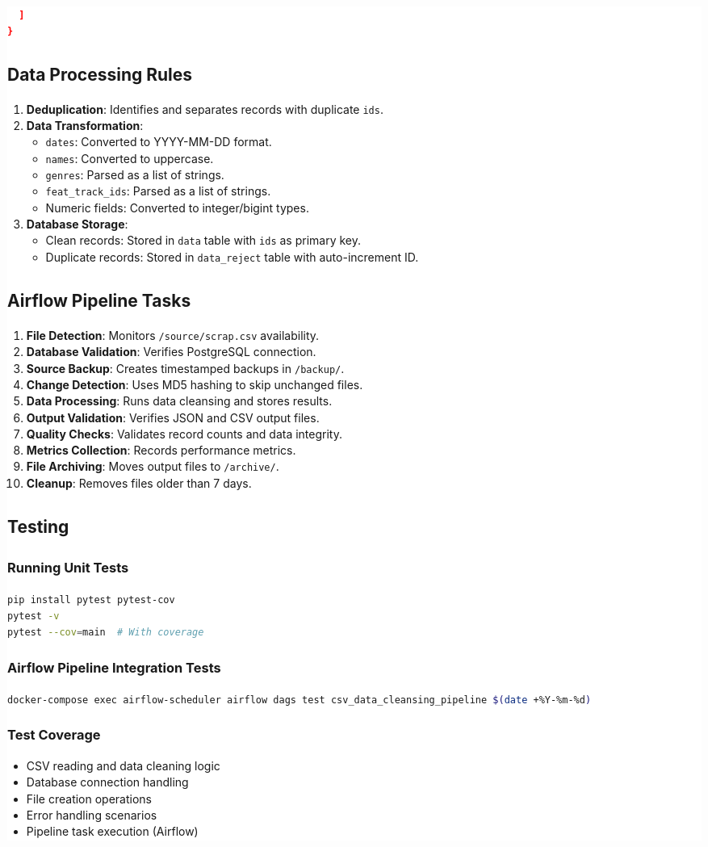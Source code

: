 ```json
  ]
}
```

## Data Processing Rules

1. **Deduplication**: Identifies and separates records with duplicate `ids`.
2. **Data Transformation**:
   - `dates`: Converted to YYYY-MM-DD format.
   - `names`: Converted to uppercase.
   - `genres`: Parsed as a list of strings.
   - `feat_track_ids`: Parsed as a list of strings.
   - Numeric fields: Converted to integer/bigint types.
3. **Database Storage**:
   - Clean records: Stored in `data` table with `ids` as primary key.
   - Duplicate records: Stored in `data_reject` table with auto-increment ID.

## Airflow Pipeline Tasks

1. **File Detection**: Monitors `/source/scrap.csv` availability.
2. **Database Validation**: Verifies PostgreSQL connection.
3. **Source Backup**: Creates timestamped backups in `/backup/`.
4. **Change Detection**: Uses MD5 hashing to skip unchanged files.
5. **Data Processing**: Runs data cleansing and stores results.
6. **Output Validation**: Verifies JSON and CSV output files.
7. **Quality Checks**: Validates record counts and data integrity.
8. **Metrics Collection**: Records performance metrics.
9. **File Archiving**: Moves output files to `/archive/`.
10. **Cleanup**: Removes files older than 7 days.

## Testing

### Running Unit Tests
```bash
pip install pytest pytest-cov
pytest -v
pytest --cov=main  # With coverage
```

### Airflow Pipeline Integration Tests
```bash
docker-compose exec airflow-scheduler airflow dags test csv_data_cleansing_pipeline $(date +%Y-%m-%d)
```

### Test Coverage
- CSV reading and data cleaning logic
- Database connection handling
- File creation operations
- Error handling scenarios
- Pipeline task execution (Airflow)

